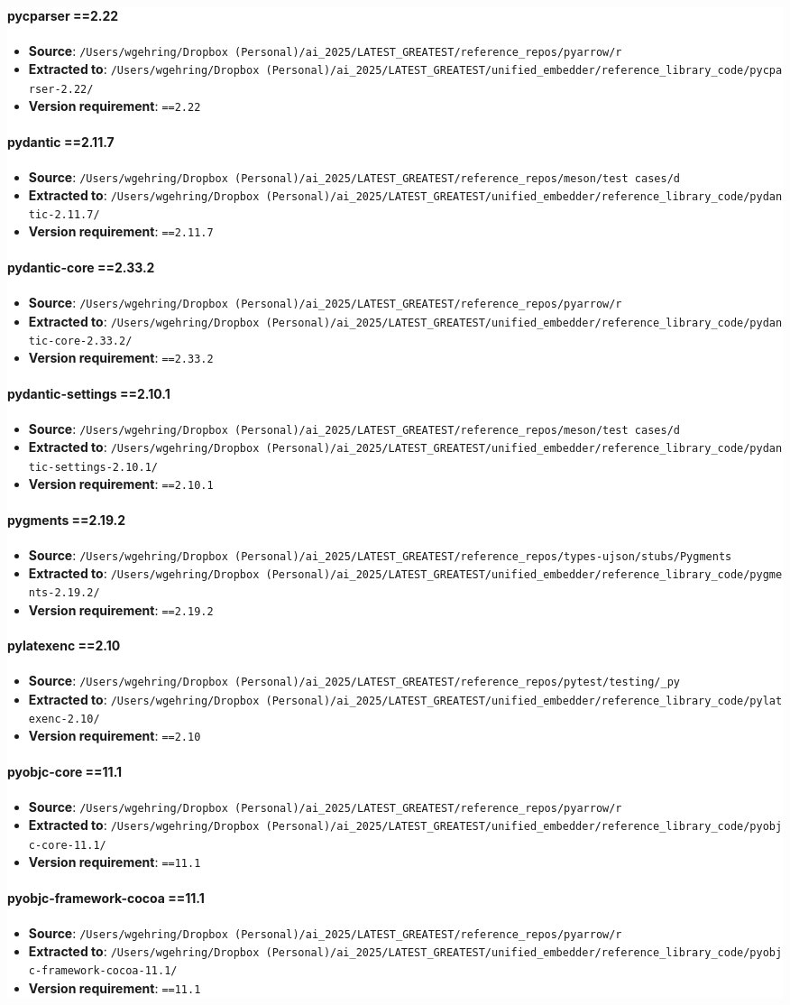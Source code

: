#### pycparser ==2.22
- **Source**: `/Users/wgehring/Dropbox (Personal)/ai_2025/LATEST_GREATEST/reference_repos/pyarrow/r`
- **Extracted to**: `/Users/wgehring/Dropbox (Personal)/ai_2025/LATEST_GREATEST/unified_embedder/reference_library_code/pycparser-2.22/`
- **Version requirement**: `==2.22`

#### pydantic ==2.11.7
- **Source**: `/Users/wgehring/Dropbox (Personal)/ai_2025/LATEST_GREATEST/reference_repos/meson/test cases/d`
- **Extracted to**: `/Users/wgehring/Dropbox (Personal)/ai_2025/LATEST_GREATEST/unified_embedder/reference_library_code/pydantic-2.11.7/`
- **Version requirement**: `==2.11.7`

#### pydantic-core ==2.33.2
- **Source**: `/Users/wgehring/Dropbox (Personal)/ai_2025/LATEST_GREATEST/reference_repos/pyarrow/r`
- **Extracted to**: `/Users/wgehring/Dropbox (Personal)/ai_2025/LATEST_GREATEST/unified_embedder/reference_library_code/pydantic-core-2.33.2/`
- **Version requirement**: `==2.33.2`

#### pydantic-settings ==2.10.1
- **Source**: `/Users/wgehring/Dropbox (Personal)/ai_2025/LATEST_GREATEST/reference_repos/meson/test cases/d`
- **Extracted to**: `/Users/wgehring/Dropbox (Personal)/ai_2025/LATEST_GREATEST/unified_embedder/reference_library_code/pydantic-settings-2.10.1/`
- **Version requirement**: `==2.10.1`

#### pygments ==2.19.2
- **Source**: `/Users/wgehring/Dropbox (Personal)/ai_2025/LATEST_GREATEST/reference_repos/types-ujson/stubs/Pygments`
- **Extracted to**: `/Users/wgehring/Dropbox (Personal)/ai_2025/LATEST_GREATEST/unified_embedder/reference_library_code/pygments-2.19.2/`
- **Version requirement**: `==2.19.2`

#### pylatexenc ==2.10
- **Source**: `/Users/wgehring/Dropbox (Personal)/ai_2025/LATEST_GREATEST/reference_repos/pytest/testing/_py`
- **Extracted to**: `/Users/wgehring/Dropbox (Personal)/ai_2025/LATEST_GREATEST/unified_embedder/reference_library_code/pylatexenc-2.10/`
- **Version requirement**: `==2.10`

#### pyobjc-core ==11.1
- **Source**: `/Users/wgehring/Dropbox (Personal)/ai_2025/LATEST_GREATEST/reference_repos/pyarrow/r`
- **Extracted to**: `/Users/wgehring/Dropbox (Personal)/ai_2025/LATEST_GREATEST/unified_embedder/reference_library_code/pyobjc-core-11.1/`
- **Version requirement**: `==11.1`

#### pyobjc-framework-cocoa ==11.1
- **Source**: `/Users/wgehring/Dropbox (Personal)/ai_2025/LATEST_GREATEST/reference_repos/pyarrow/r`
- **Extracted to**: `/Users/wgehring/Dropbox (Personal)/ai_2025/LATEST_GREATEST/unified_embedder/reference_library_code/pyobjc-framework-cocoa-11.1/`
- **Version requirement**: `==11.1`
